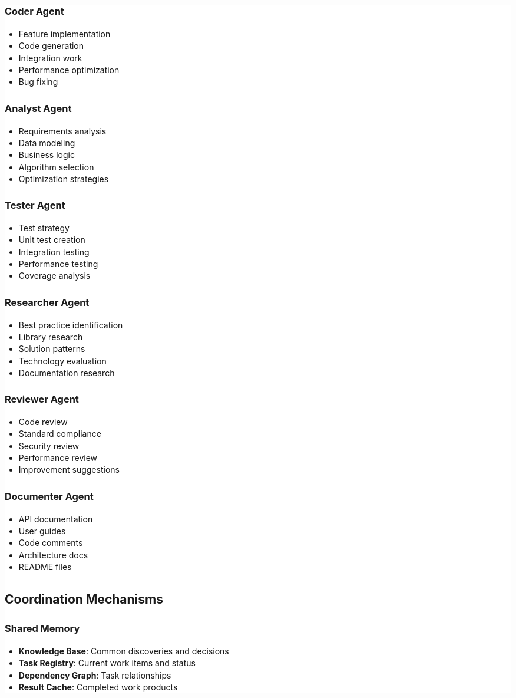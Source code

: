 ### Coder Agent
- Feature implementation
- Code generation
- Integration work
- Performance optimization
- Bug fixing

### Analyst Agent
- Requirements analysis
- Data modeling
- Business logic
- Algorithm selection
- Optimization strategies

### Tester Agent
- Test strategy
- Unit test creation
- Integration testing
- Performance testing
- Coverage analysis

### Researcher Agent
- Best practice identification
- Library research
- Solution patterns
- Technology evaluation
- Documentation research

### Reviewer Agent
- Code review
- Standard compliance
- Security review
- Performance review
- Improvement suggestions

### Documenter Agent
- API documentation
- User guides
- Code comments
- Architecture docs
- README files

## Coordination Mechanisms

### Shared Memory
- **Knowledge Base**: Common discoveries and decisions
- **Task Registry**: Current work items and status
- **Dependency Graph**: Task relationships
- **Result Cache**: Completed work products
